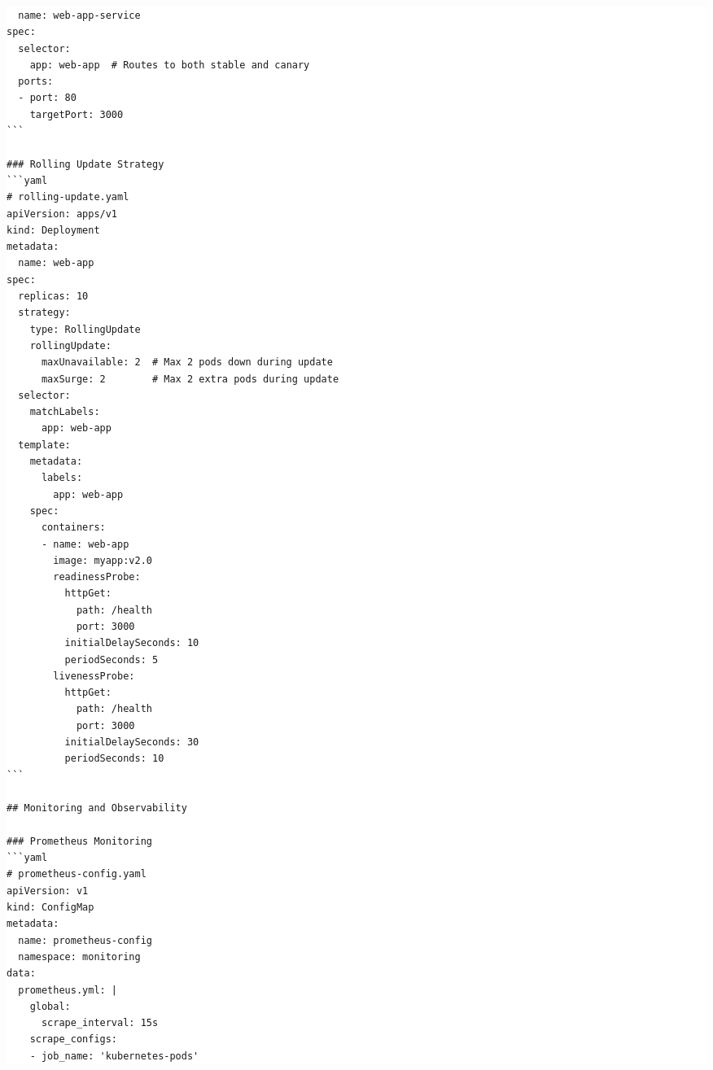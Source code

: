 ````instructions
  name: web-app-service
spec:
  selector:
    app: web-app  # Routes to both stable and canary
  ports:
  - port: 80
    targetPort: 3000
```

### Rolling Update Strategy
```yaml
# rolling-update.yaml
apiVersion: apps/v1
kind: Deployment
metadata:
  name: web-app
spec:
  replicas: 10
  strategy:
    type: RollingUpdate
    rollingUpdate:
      maxUnavailable: 2  # Max 2 pods down during update
      maxSurge: 2        # Max 2 extra pods during update
  selector:
    matchLabels:
      app: web-app
  template:
    metadata:
      labels:
        app: web-app
    spec:
      containers:
      - name: web-app
        image: myapp:v2.0
        readinessProbe:
          httpGet:
            path: /health
            port: 3000
          initialDelaySeconds: 10
          periodSeconds: 5
        livenessProbe:
          httpGet:
            path: /health
            port: 3000
          initialDelaySeconds: 30
          periodSeconds: 10
```

## Monitoring and Observability

### Prometheus Monitoring
```yaml
# prometheus-config.yaml
apiVersion: v1
kind: ConfigMap
metadata:
  name: prometheus-config
  namespace: monitoring
data:
  prometheus.yml: |
    global:
      scrape_interval: 15s
    scrape_configs:
    - job_name: 'kubernetes-pods'
````